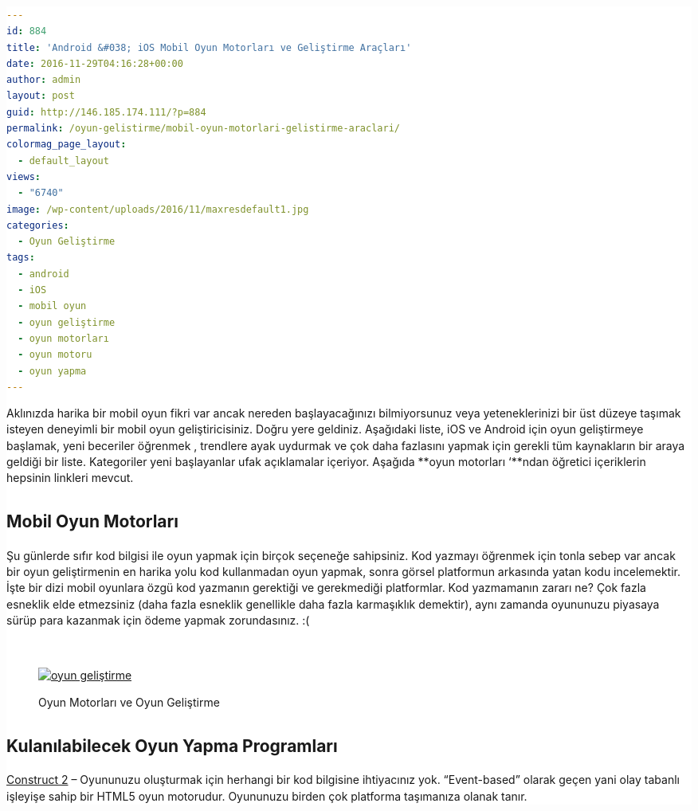 ```yaml
---
id: 884
title: 'Android &#038; iOS Mobil Oyun Motorları ve Geliştirme Araçları'
date: 2016-11-29T04:16:28+00:00
author: admin
layout: post
guid: http://146.185.174.111/?p=884
permalink: /oyun-gelistirme/mobil-oyun-motorlari-gelistirme-araclari/
colormag_page_layout:
  - default_layout
views:
  - "6740"
image: /wp-content/uploads/2016/11/maxresdefault1.jpg
categories:
  - Oyun Geliştirme
tags:
  - android
  - iOS
  - mobil oyun
  - oyun geliştirme
  - oyun motorları
  - oyun motoru
  - oyun yapma
---
```

Aklınızda harika bir mobil oyun fikri var ancak nereden başlayacağınızı bilmiyorsunuz veya yeteneklerinizi bir üst düzeye taşımak isteyen deneyimli bir mobil oyun geliştiricisiniz. Doğru yere geldiniz. Aşağıdaki liste, iOS ve Android için oyun geliştirmeye başlamak, yeni beceriler öğrenmek , trendlere ayak uydurmak ve çok daha fazlasını yapmak için gerekli tüm kaynakların bir araya geldiği bir liste. Kategoriler yeni başlayanlar ufak açıklamalar içeriyor. Aşağıda **oyun motorları &#8216;**ndan öğretici içeriklerin hepsinin linkleri mevcut.

## Mobil Oyun Motorları

Şu günlerde sıfır kod bilgisi ile oyun yapmak için birçok seçeneğe sahipsiniz. Kod yazmayı öğrenmek için tonla sebep var ancak bir oyun geliştirmenin en harika yolu kod kullanmadan oyun yapmak, sonra görsel platformun arkasında yatan kodu incelemektir. İşte bir dizi mobil oyunlara özgü kod yazmanın gerektiği ve gerekmediği platformlar. Kod yazmamanın zararı ne? Çok fazla esneklik elde etmezsiniz (daha fazla esneklik genellikle daha fazla karmaşıklık demektir), aynı zamanda oyununuzu piyasaya sürüp para kazanmak için ödeme yapmak zorundasınız. :(

&nbsp;<figure id="attachment_886" aria-describedby="caption-attachment-886" style="width: 800px" class="wp-caption aligncenter">

[<img class="wp-image-886 size-full" src="http://146.185.174.111/wp-content/uploads/2016/11/mobile_game_development1.jpg" alt="oyun geliştirme" width="800" height="400" srcset="http://localhost:8080/mysite/wp-content/uploads/2016/11/mobile_game_development1.jpg 800w, http://localhost:8080/mysite/wp-content/uploads/2016/11/mobile_game_development1-300x150.jpg 300w, http://localhost:8080/mysite/wp-content/uploads/2016/11/mobile_game_development1-768x384.jpg 768w" sizes="(max-width: 800px) 100vw, 800px" />](http://146.185.174.111/wp-content/uploads/2016/11/mobile_game_development1.jpg)<figcaption id="caption-attachment-886" class="wp-caption-text">Oyun Motorları ve Oyun Geliştirme</figcaption></figure> 

## Kulanılabilecek Oyun Yapma Programları

[Construct 2](https://www.scirra.com/) – Oyununuzu oluşturmak için herhangi bir kod bilgisine ihtiyacınız yok. &#8220;Event-based&#8221; olarak geçen yani olay tabanlı işleyişe sahip bir HTML5 oyun motorudur. Oyununuzu birden çok platforma taşımanıza olanak tanır.
